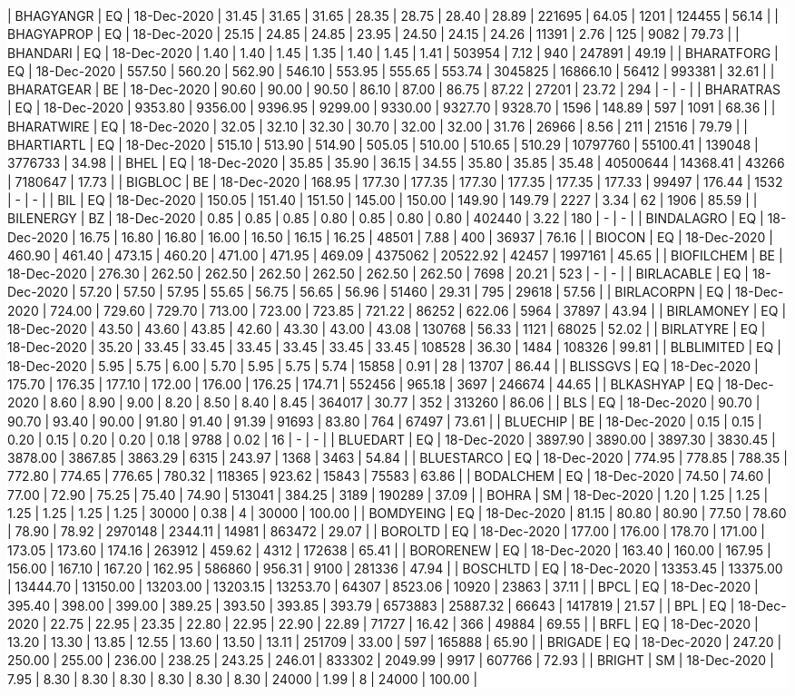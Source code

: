 | BHAGYANGR | EQ | 18-Dec-2020 | 31.45 | 31.65 | 31.65 | 28.35 | 28.75 | 28.40 | 28.89 | 221695 | 64.05 | 1201 | 124455 | 56.14 |
| BHAGYAPROP | EQ | 18-Dec-2020 | 25.15 | 24.85 | 24.85 | 23.95 | 24.50 | 24.15 | 24.26 | 11391 | 2.76 | 125 | 9082 | 79.73 |
| BHANDARI | EQ | 18-Dec-2020 | 1.40 | 1.40 | 1.45 | 1.35 | 1.40 | 1.45 | 1.41 | 503954 | 7.12 | 940 | 247891 | 49.19 |
| BHARATFORG | EQ | 18-Dec-2020 | 557.50 | 560.20 | 562.90 | 546.10 | 553.95 | 555.65 | 553.74 | 3045825 | 16866.10 | 56412 | 993381 | 32.61 |
| BHARATGEAR | BE | 18-Dec-2020 | 90.60 | 90.00 | 90.50 | 86.10 | 87.00 | 86.75 | 87.22 | 27201 | 23.72 | 294 | - | - |
| BHARATRAS | EQ | 18-Dec-2020 | 9353.80 | 9356.00 | 9396.95 | 9299.00 | 9330.00 | 9327.70 | 9328.70 | 1596 | 148.89 | 597 | 1091 | 68.36 |
| BHARATWIRE | EQ | 18-Dec-2020 | 32.05 | 32.10 | 32.30 | 30.70 | 32.00 | 32.00 | 31.76 | 26966 | 8.56 | 211 | 21516 | 79.79 |
| BHARTIARTL | EQ | 18-Dec-2020 | 515.10 | 513.90 | 514.90 | 505.05 | 510.00 | 510.65 | 510.29 | 10797760 | 55100.41 | 139048 | 3776733 | 34.98 |
| BHEL | EQ | 18-Dec-2020 | 35.85 | 35.90 | 36.15 | 34.55 | 35.80 | 35.85 | 35.48 | 40500644 | 14368.41 | 43266 | 7180647 | 17.73 |
| BIGBLOC | BE | 18-Dec-2020 | 168.95 | 177.30 | 177.35 | 177.30 | 177.35 | 177.35 | 177.33 | 99497 | 176.44 | 1532 | - | - |
| BIL | EQ | 18-Dec-2020 | 150.05 | 151.40 | 151.50 | 145.00 | 150.00 | 149.90 | 149.79 | 2227 | 3.34 | 62 | 1906 | 85.59 |
| BILENERGY | BZ | 18-Dec-2020 | 0.85 | 0.85 | 0.85 | 0.80 | 0.85 | 0.80 | 0.80 | 402440 | 3.22 | 180 | - | - |
| BINDALAGRO | EQ | 18-Dec-2020 | 16.75 | 16.80 | 16.80 | 16.00 | 16.50 | 16.15 | 16.25 | 48501 | 7.88 | 400 | 36937 | 76.16 |
| BIOCON | EQ | 18-Dec-2020 | 460.90 | 461.40 | 473.15 | 460.20 | 471.00 | 471.95 | 469.09 | 4375062 | 20522.92 | 42457 | 1997161 | 45.65 |
| BIOFILCHEM | BE | 18-Dec-2020 | 276.30 | 262.50 | 262.50 | 262.50 | 262.50 | 262.50 | 262.50 | 7698 | 20.21 | 523 | - | - |
| BIRLACABLE | EQ | 18-Dec-2020 | 57.20 | 57.50 | 57.95 | 55.65 | 56.75 | 56.65 | 56.96 | 51460 | 29.31 | 795 | 29618 | 57.56 |
| BIRLACORPN | EQ | 18-Dec-2020 | 724.00 | 729.60 | 729.70 | 713.00 | 723.00 | 723.85 | 721.22 | 86252 | 622.06 | 5964 | 37897 | 43.94 |
| BIRLAMONEY | EQ | 18-Dec-2020 | 43.50 | 43.60 | 43.85 | 42.60 | 43.30 | 43.00 | 43.08 | 130768 | 56.33 | 1121 | 68025 | 52.02 |
| BIRLATYRE | EQ | 18-Dec-2020 | 35.20 | 33.45 | 33.45 | 33.45 | 33.45 | 33.45 | 33.45 | 108528 | 36.30 | 1484 | 108326 | 99.81 |
| BLBLIMITED | EQ | 18-Dec-2020 | 5.95 | 5.75 | 6.00 | 5.70 | 5.95 | 5.75 | 5.74 | 15858 | 0.91 | 28 | 13707 | 86.44 |
| BLISSGVS | EQ | 18-Dec-2020 | 175.70 | 176.35 | 177.10 | 172.00 | 176.00 | 176.25 | 174.71 | 552456 | 965.18 | 3697 | 246674 | 44.65 |
| BLKASHYAP | EQ | 18-Dec-2020 | 8.60 | 8.90 | 9.00 | 8.20 | 8.50 | 8.40 | 8.45 | 364017 | 30.77 | 352 | 313260 | 86.06 |
| BLS | EQ | 18-Dec-2020 | 90.70 | 90.70 | 93.40 | 90.00 | 91.80 | 91.40 | 91.39 | 91693 | 83.80 | 764 | 67497 | 73.61 |
| BLUECHIP | BE | 18-Dec-2020 | 0.15 | 0.15 | 0.20 | 0.15 | 0.20 | 0.20 | 0.18 | 9788 | 0.02 | 16 | - | - |
| BLUEDART | EQ | 18-Dec-2020 | 3897.90 | 3890.00 | 3897.30 | 3830.45 | 3878.00 | 3867.85 | 3863.29 | 6315 | 243.97 | 1368 | 3463 | 54.84 |
| BLUESTARCO | EQ | 18-Dec-2020 | 774.95 | 778.85 | 788.35 | 772.80 | 774.65 | 776.65 | 780.32 | 118365 | 923.62 | 15843 | 75583 | 63.86 |
| BODALCHEM | EQ | 18-Dec-2020 | 74.50 | 74.60 | 77.00 | 72.90 | 75.25 | 75.40 | 74.90 | 513041 | 384.25 | 3189 | 190289 | 37.09 |
| BOHRA | SM | 18-Dec-2020 | 1.20 | 1.25 | 1.25 | 1.25 | 1.25 | 1.25 | 1.25 | 30000 | 0.38 | 4 | 30000 | 100.00 |
| BOMDYEING | EQ | 18-Dec-2020 | 81.15 | 80.80 | 80.90 | 77.50 | 78.60 | 78.90 | 78.92 | 2970148 | 2344.11 | 14981 | 863472 | 29.07 |
| BOROLTD | EQ | 18-Dec-2020 | 177.00 | 176.00 | 178.70 | 171.00 | 173.05 | 173.60 | 174.16 | 263912 | 459.62 | 4312 | 172638 | 65.41 |
| BORORENEW | EQ | 18-Dec-2020 | 163.40 | 160.00 | 167.95 | 156.00 | 167.10 | 167.20 | 162.95 | 586860 | 956.31 | 9100 | 281336 | 47.94 |
| BOSCHLTD | EQ | 18-Dec-2020 | 13353.45 | 13375.00 | 13444.70 | 13150.00 | 13203.00 | 13203.15 | 13253.70 | 64307 | 8523.06 | 10920 | 23863 | 37.11 |
| BPCL | EQ | 18-Dec-2020 | 395.40 | 398.00 | 399.00 | 389.25 | 393.50 | 393.85 | 393.79 | 6573883 | 25887.32 | 66643 | 1417819 | 21.57 |
| BPL | EQ | 18-Dec-2020 | 22.75 | 22.95 | 23.35 | 22.80 | 22.95 | 22.90 | 22.89 | 71727 | 16.42 | 366 | 49884 | 69.55 |
| BRFL | EQ | 18-Dec-2020 | 13.20 | 13.30 | 13.85 | 12.55 | 13.60 | 13.50 | 13.11 | 251709 | 33.00 | 597 | 165888 | 65.90 |
| BRIGADE | EQ | 18-Dec-2020 | 247.20 | 250.00 | 255.00 | 236.00 | 238.25 | 243.25 | 246.01 | 833302 | 2049.99 | 9917 | 607766 | 72.93 |
| BRIGHT | SM | 18-Dec-2020 | 7.95 | 8.30 | 8.30 | 8.30 | 8.30 | 8.30 | 8.30 | 24000 | 1.99 | 8 | 24000 | 100.00 |
